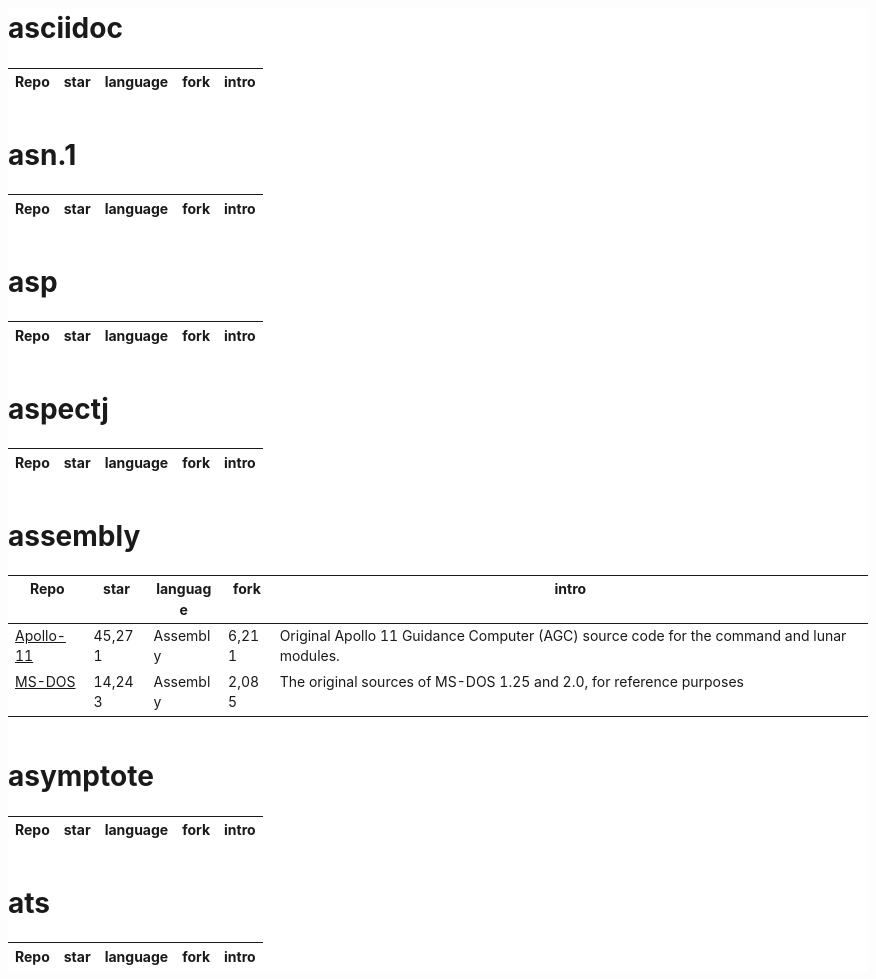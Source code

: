 
# asciidoc

Repo|star|language|fork|intro
-|-|-|-|-



# asn.1

Repo|star|language|fork|intro
-|-|-|-|-



# asp

Repo|star|language|fork|intro
-|-|-|-|-



# aspectj

Repo|star|language|fork|intro
-|-|-|-|-



# assembly

Repo|star|language|fork|intro
-|-|-|-|-
[Apollo-11](https://github.com/chrislgarry/Apollo-11)|45,271|Assembly|6,211|Original Apollo 11 Guidance Computer (AGC) source code for the command and lunar modules.
[MS-DOS](https://github.com/microsoft/MS-DOS)|14,243|Assembly|2,085|The original sources of MS-DOS 1.25 and 2.0, for reference purposes


# asymptote

Repo|star|language|fork|intro
-|-|-|-|-



# ats

Repo|star|language|fork|intro
-|-|-|-|-

